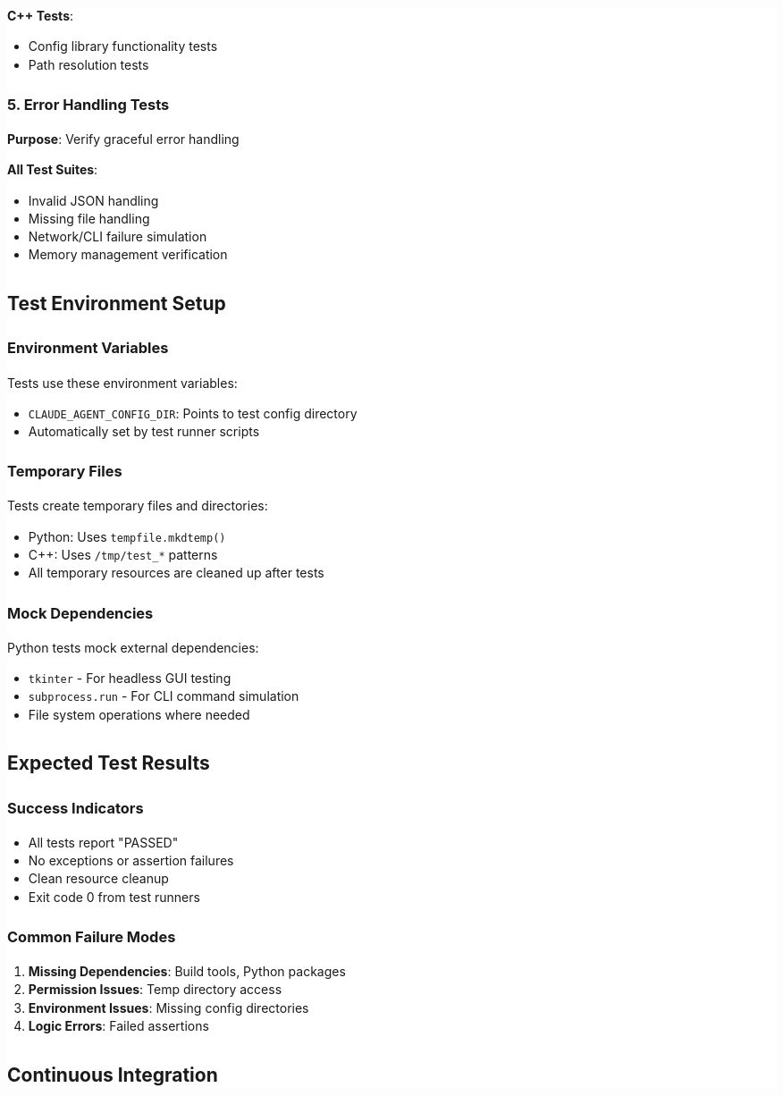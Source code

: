 **C++ Tests**:
- Config library functionality tests
- Path resolution tests

### 5. Error Handling Tests
**Purpose**: Verify graceful error handling

**All Test Suites**:
- Invalid JSON handling
- Missing file handling
- Network/CLI failure simulation
- Memory management verification

## Test Environment Setup

### Environment Variables
Tests use these environment variables:
- `CLAUDE_AGENT_CONFIG_DIR`: Points to test config directory
- Automatically set by test runner scripts

### Temporary Files
Tests create temporary files and directories:
- Python: Uses `tempfile.mkdtemp()`
- C++: Uses `/tmp/test_*` patterns
- All temporary resources are cleaned up after tests

### Mock Dependencies
Python tests mock external dependencies:
- `tkinter` - For headless GUI testing
- `subprocess.run` - For CLI command simulation
- File system operations where needed

## Expected Test Results

### Success Indicators
- All tests report "PASSED"
- No exceptions or assertion failures
- Clean resource cleanup
- Exit code 0 from test runners

### Common Failure Modes
1. **Missing Dependencies**: Build tools, Python packages
2. **Permission Issues**: Temp directory access
3. **Environment Issues**: Missing config directories
4. **Logic Errors**: Failed assertions

## Continuous Integration
